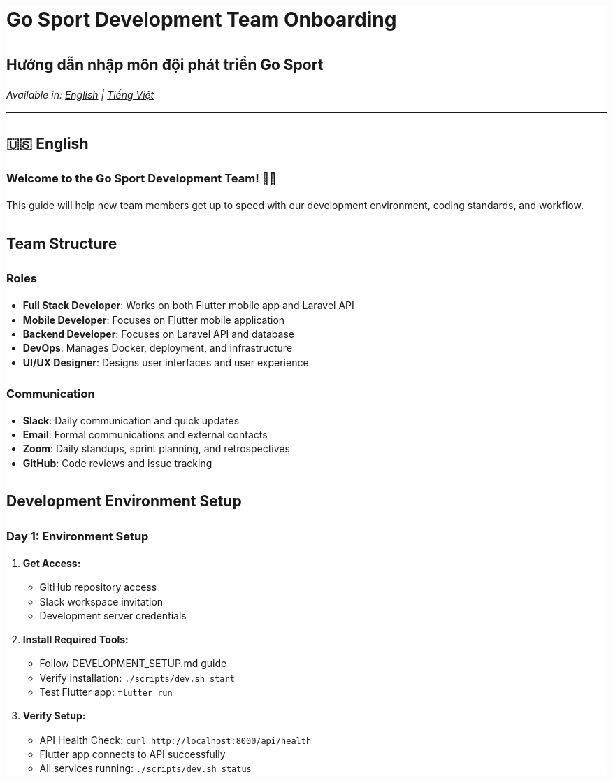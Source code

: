 # Go Sport Development Team Onboarding
## Hướng dẫn nhập môn đội phát triển Go Sport

*Available in: [English](#english) | [Tiếng Việt](#vietnamese)*

---

## <a name="english"></a>🇺🇸 English

### Welcome to the Go Sport Development Team! 🏃‍♂️

This guide will help new team members get up to speed with our development environment, coding standards, and workflow.

## Team Structure

### Roles
- **Full Stack Developer**: Works on both Flutter mobile app and Laravel API
- **Mobile Developer**: Focuses on Flutter mobile application
- **Backend Developer**: Focuses on Laravel API and database
- **DevOps**: Manages Docker, deployment, and infrastructure
- **UI/UX Designer**: Designs user interfaces and user experience

### Communication
- **Slack**: Daily communication and quick updates
- **Email**: Formal communications and external contacts
- **Zoom**: Daily standups, sprint planning, and retrospectives
- **GitHub**: Code reviews and issue tracking

## Development Environment Setup

### Day 1: Environment Setup

1. **Get Access:**
   - GitHub repository access
   - Slack workspace invitation
   - Development server credentials

2. **Install Required Tools:**
   - Follow [DEVELOPMENT_SETUP.md](./DEVELOPMENT_SETUP.md) guide
   - Verify installation: `./scripts/dev.sh start`
   - Test Flutter app: `flutter run`

3. **Verify Setup:**
   - API Health Check: `curl http://localhost:8000/api/health`
   - Flutter app connects to API successfully
   - All services running: `./scripts/dev.sh status`
